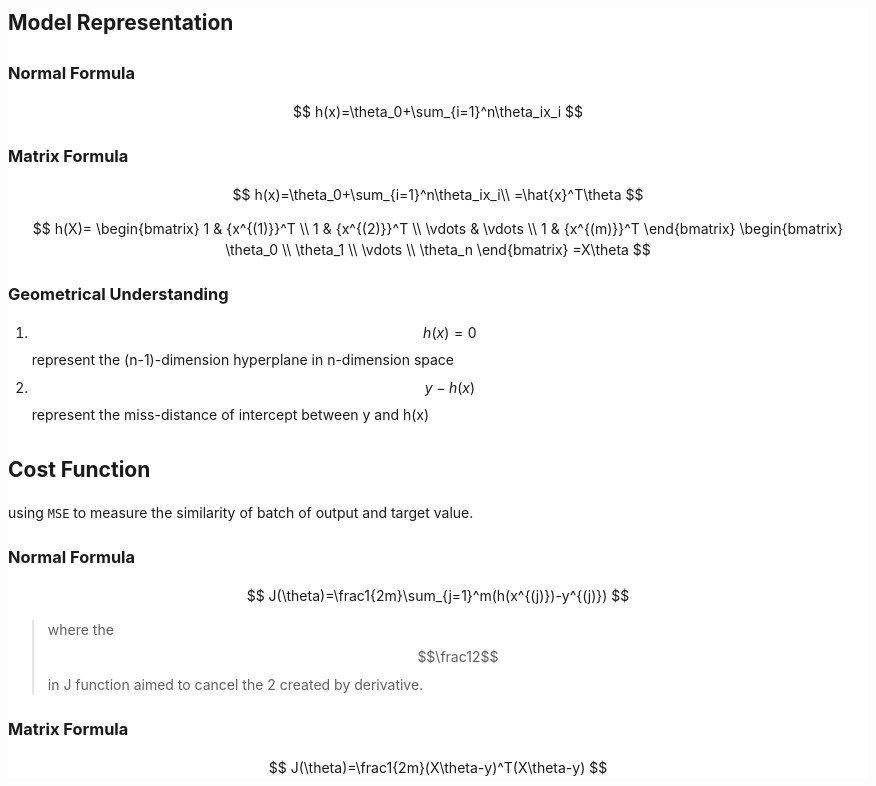 ## Model Representation

### Normal Formula

$$
h(x)=\theta_0+\sum_{i=1}^n\theta_ix_i
$$

### Matrix Formula

$$
h(x)=\theta_0+\sum_{i=1}^n\theta_ix_i\\
=\hat{x}^T\theta
$$

$$
h(X)=
\begin{bmatrix} 
1 & {x^{(1)}}^T \\ 
1 & {x^{(2)}}^T \\ 
\vdots & \vdots \\
1 & {x^{(m)}}^T
\end{bmatrix}
\begin{bmatrix} 
\theta_0 \\ 
\theta_1 \\ 
\vdots \\
\theta_n
\end{bmatrix}
=X\theta
$$

### Geometrical Understanding

1. $$h(x)=0$$ represent the (n-1)-dimension hyperplane in n-dimension space 
2. $$y - h(x)$$ represent the  miss-distance of intercept between y and h(x)

## Cost Function

using `MSE` to measure the similarity of batch of output and target value.

### Normal Formula

$$
J(\theta)=\frac1{2m}\sum_{j=1}^m(h(x^{(j)})-y^{(j)})
$$

> where the $$\frac12$$ in J function aimed to cancel the 2 created by derivative.

### Matrix Formula

$$
J(\theta)=\frac1{2m}(X\theta-y)^T(X\theta-y)
$$
